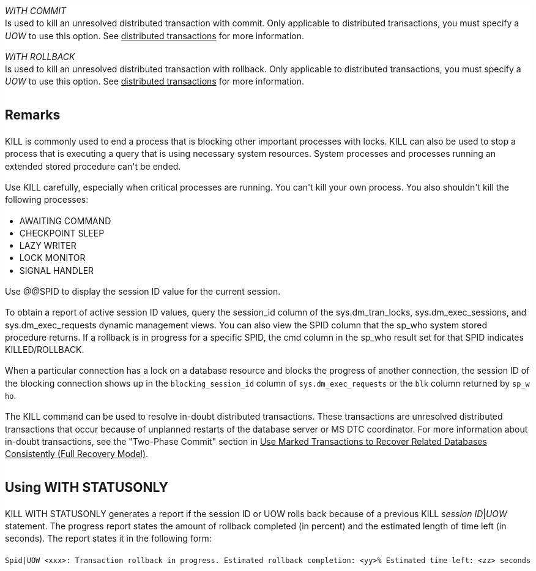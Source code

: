 _WITH COMMIT_   
Is used to kill an unresolved distributed transaction with commit. Only applicable to distributed transactions, you must specify a _UOW_ to use this option.  See [distributed transactions](../../database-engine/availability-groups/windows/configure-availability-group-for-distributed-transactions.md#manage-unresolved-transactions) for more information.

_WITH ROLLBACK_   
Is used to kill an unresolved distributed transaction with rollback. Only applicable to distributed transactions, you must specify a _UOW_ to use this option.  See [distributed transactions](../../database-engine/availability-groups/windows/configure-availability-group-for-distributed-transactions.md#manage-unresolved-transactions) for more information.


  
## Remarks  
KILL is commonly used to end a process that is blocking other important processes with locks. KILL can also be used to stop a process that is executing a query that is using necessary system resources. System processes and processes running an extended stored procedure can't be ended.  
  
Use KILL carefully, especially when critical processes are running. You can't kill your own process. You also shouldn't kill the following processes:  
  
-   AWAITING COMMAND  
-   CHECKPOINT SLEEP  
-   LAZY WRITER  
-   LOCK MONITOR  
-   SIGNAL HANDLER  
  
Use @@SPID to display the session ID value for the current session.  
  
To obtain a report of active session ID values, query the session_id column of the sys.dm_tran_locks, sys.dm_exec_sessions, and sys.dm_exec_requests dynamic management views. You can also view the SPID column that the sp_who system stored procedure returns. If a rollback is in progress for a specific SPID, the cmd column in the sp_who result set for that SPID indicates KILLED/ROLLBACK.  
  
When a particular connection has a lock on a database resource and blocks the progress of another connection, the session ID of the blocking connection shows up in the `blocking_session_id` column of `sys.dm_exec_requests` or the `blk` column returned by `sp_who`.  
  
The KILL command can be used to resolve in-doubt distributed transactions. These transactions are unresolved distributed transactions that occur because of unplanned restarts of the database server or MS DTC coordinator. For more information about in-doubt transactions, see the "Two-Phase Commit" section in [Use Marked Transactions to Recover Related Databases Consistently &#40;Full Recovery Model&#41;](../../relational-databases/backup-restore/use-marked-transactions-to-recover-related-databases-consistently.md).  
  
## Using WITH STATUSONLY  
KILL WITH STATUSONLY generates a report if the session ID or UOW rolls back because of a previous KILL _session ID_|_UOW_ statement. The progress report states the amount of rollback completed (in percent) and the estimated length of time left (in seconds). The report states it in the following form:  
  
`Spid|UOW <xxx>: Transaction rollback in progress. Estimated rollback completion: <yy>% Estimated time left: <zz> seconds`  
  
